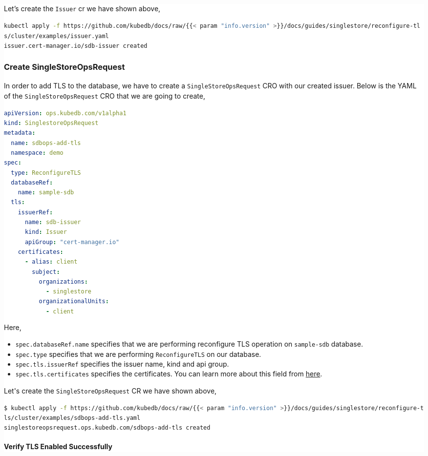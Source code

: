 Let’s create the `Issuer` cr we have shown above,

```bash
kubectl apply -f https://github.com/kubedb/docs/raw/{{< param "info.version" >}}/docs/guides/singlestore/reconfigure-tls/cluster/examples/issuer.yaml
issuer.cert-manager.io/sdb-issuer created
```

### Create SingleStoreOpsRequest

In order to add TLS to the database, we have to create a `SingleStoreOpsRequest` CRO with our created issuer. Below is the YAML of the `SingleStoreOpsRequest` CRO that we are going to create,

```yaml
apiVersion: ops.kubedb.com/v1alpha1
kind: SinglestoreOpsRequest
metadata:
  name: sdbops-add-tls
  namespace: demo
spec:
  type: ReconfigureTLS
  databaseRef:
    name: sample-sdb
  tls:
    issuerRef:
      name: sdb-issuer
      kind: Issuer
      apiGroup: "cert-manager.io"
    certificates:
      - alias: client
        subject:
          organizations:
            - singlestore
          organizationalUnits:
            - client
```

Here,

- `spec.databaseRef.name` specifies that we are performing reconfigure TLS operation on `sample-sdb` database.
- `spec.type` specifies that we are performing `ReconfigureTLS` on our database.
- `spec.tls.issuerRef` specifies the issuer name, kind and api group.
- `spec.tls.certificates` specifies the certificates. You can learn more about this field from [here](/docs/v2025.4.30/guides/singlestore/concepts/singlestore#spectls).

Let's create the `SingleStoreOpsRequest` CR we have shown above,

```bash
$ kubectl apply -f https://github.com/kubedb/docs/raw/{{< param "info.version" >}}/docs/guides/singlestore/reconfigure-tls/cluster/examples/sdbops-add-tls.yaml
singlestoreopsrequest.ops.kubedb.com/sdbops-add-tls created

```

#### Verify TLS Enabled Successfully
